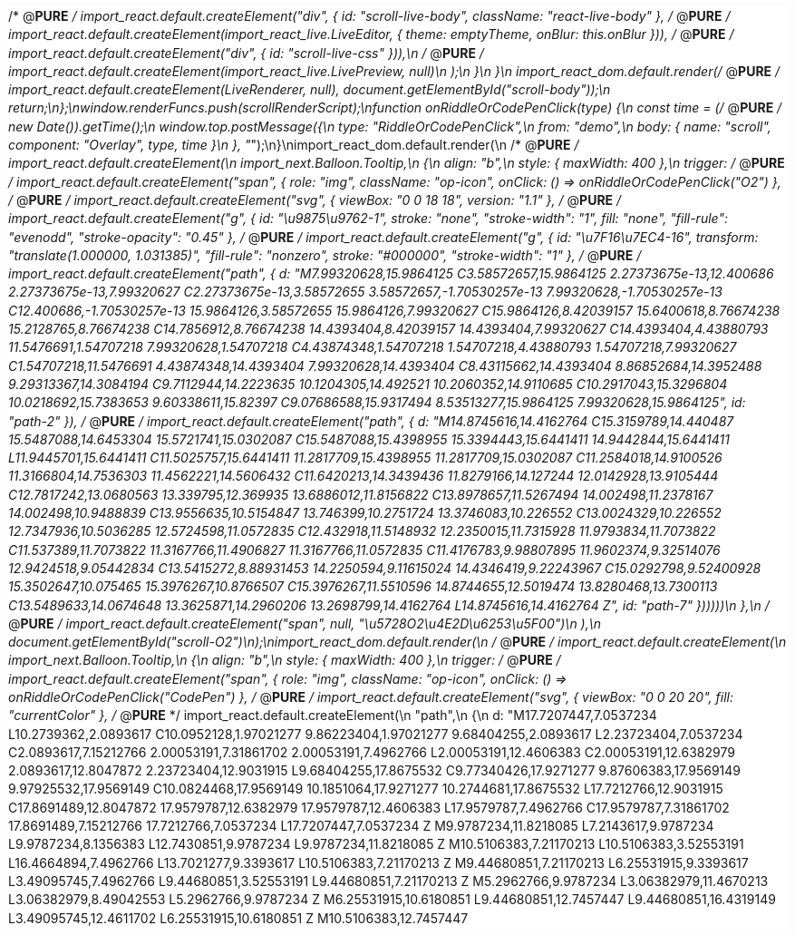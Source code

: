 /* @__PURE__ */ import_react.default.createElement(\"div\", { id: \"scroll-live-body\", className: \"react-live-body\" }, /* @__PURE__ */ import_react.default.createElement(import_react_live.LiveEditor, { theme: emptyTheme, onBlur: this.onBlur })), /* @__PURE__ */ import_react.default.createElement(\"div\", { id: \"scroll-live-css\" })),\n        /* @__PURE__ */ import_react.default.createElement(import_react_live.LivePreview, null)\n      );\n    }\n  }\n  import_react_dom.default.render(/* @__PURE__ */ import_react.default.createElement(LiveRenderer, null), document.getElementById(\"scroll-body\"));\n  return;\n};\nwindow.renderFuncs.push(scrollRenderScript);\nfunction onRiddleOrCodePenClick(type) {\n  const time = (/* @__PURE__ */ new Date()).getTime();\n  window.top.postMessage({\n    type: \"RiddleOrCodePenClick\",\n    from: \"demo\",\n    body: { name: \"scroll\", component: \"Overlay\", type, time }\n  }, \"*\");\n}\nimport_react_dom.default.render(\n  /* @__PURE__ */ import_react.default.createElement(\n    import_next.Balloon.Tooltip,\n    {\n      align: \"b\",\n      style: { maxWidth: 400 },\n      trigger: /* @__PURE__ */ import_react.default.createElement(\"span\", { role: \"img\", className: \"op-icon\", onClick: () => onRiddleOrCodePenClick(\"O2\") }, /* @__PURE__ */ import_react.default.createElement(\"svg\", { viewBox: \"0 0 18 18\", version: \"1.1\" }, /* @__PURE__ */ import_react.default.createElement(\"g\", { id: \"\\u9875\\u9762-1\", stroke: \"none\", \"stroke-width\": \"1\", fill: \"none\", \"fill-rule\": \"evenodd\", \"stroke-opacity\": \"0.45\" }, /* @__PURE__ */ import_react.default.createElement(\"g\", { id: \"\\u7F16\\u7EC4-16\", transform: \"translate(1.000000, 1.031385)\", \"fill-rule\": \"nonzero\", stroke: \"#000000\", \"stroke-width\": \"1\" }, /* @__PURE__ */ import_react.default.createElement(\"path\", { d: \"M7.99320628,15.9864125 C3.58572657,15.9864125 2.27373675e-13,12.400686 2.27373675e-13,7.99320627 C2.27373675e-13,3.58572655 3.58572657,-1.70530257e-13 7.99320628,-1.70530257e-13 C12.400686,-1.70530257e-13 15.9864126,3.58572655 15.9864126,7.99320627 C15.9864126,8.42039157 15.6400618,8.76674238 15.2128765,8.76674238 C14.7856912,8.76674238 14.4393404,8.42039157 14.4393404,7.99320627 C14.4393404,4.43880793 11.5476691,1.54707218 7.99320628,1.54707218 C4.43874348,1.54707218 1.54707218,4.43880793 1.54707218,7.99320627 C1.54707218,11.5476691 4.43874348,14.4393404 7.99320628,14.4393404 C8.43115662,14.4393404 8.86852684,14.3952488 9.29313367,14.3084194 C9.7112944,14.2223635 10.1204305,14.492521 10.2060352,14.9110685 C10.2917043,15.3296804 10.0218692,15.7383653 9.60338611,15.82397 C9.07686588,15.9317494 8.53513277,15.9864125 7.99320628,15.9864125\", id: \"path-2\" }), /* @__PURE__ */ import_react.default.createElement(\"path\", { d: \"M14.8745616,14.4162764 C15.3159789,14.440487 15.5487088,14.6453304 15.5721741,15.0302087 C15.5487088,15.4398955 15.3394443,15.6441411 14.9442844,15.6441411 L11.9445701,15.6441411 C11.5025757,15.6441411 11.2817709,15.4398955 11.2817709,15.0302087 C11.2584018,14.9100526 11.3166804,14.7536303 11.4562221,14.5606432 C11.6420213,14.3439436 11.8279166,14.127244 12.0142928,13.9105444 C12.7817242,13.0680563 13.339795,12.369935 13.6886012,11.8156822 C13.8978657,11.5267494 14.002498,11.2378167 14.002498,10.9488839 C13.9556635,10.5154847 13.746399,10.2751724 13.3746083,10.226552 C13.0024329,10.226552 12.7347936,10.5036285 12.5724598,11.0572835 C12.432918,11.5148932 12.2350015,11.7315928 11.9793834,11.7073822 C11.537389,11.7073822 11.3167766,11.4906827 11.3167766,11.0572835 C11.4176783,9.98807895 11.9602374,9.32514076 12.9424518,9.05442834 C13.5415272,8.88931453 14.2250594,9.11615024 14.4346419,9.22243967 C15.0292798,9.52400928 15.3502647,10.075465 15.3976267,10.8766507 C15.3976267,11.5510596 14.8744655,12.5019474 13.8280468,13.7300113 C13.5489633,14.0674648 13.3625871,14.2960206 13.2698799,14.4162764 L14.8745616,14.4162764 Z\", id: \"path-7\" })))))\n    },\n    /* @__PURE__ */ import_react.default.createElement(\"span\", null, \"\\u5728O2\\u4E2D\\u6253\\u5F00\")\n  ),\n  document.getElementById(\"scroll-O2\")\n);\nimport_react_dom.default.render(\n  /* @__PURE__ */ import_react.default.createElement(\n    import_next.Balloon.Tooltip,\n    {\n      align: \"b\",\n      style: { maxWidth: 400 },\n      trigger: /* @__PURE__ */ import_react.default.createElement(\"span\", { role: \"img\", className: \"op-icon\", onClick: () => onRiddleOrCodePenClick(\"CodePen\") }, /* @__PURE__ */ import_react.default.createElement(\"svg\", { viewBox: \"0 0 20 20\", fill: \"currentColor\" }, /* @__PURE__ */ import_react.default.createElement(\n        \"path\",\n        {\n          d: \"M17.7207447,7.0537234 L10.2739362,2.0893617 C10.0952128,1.97021277 9.86223404,1.97021277 9.68404255,2.0893617 L2.23723404,7.0537234 C2.0893617,7.15212766 2.00053191,7.31861702 2.00053191,7.4962766 L2.00053191,12.4606383 C2.00053191,12.6382979 2.0893617,12.8047872 2.23723404,12.9031915 L9.68404255,17.8675532 C9.77340426,17.9271277 9.87606383,17.9569149 9.97925532,17.9569149 C10.0824468,17.9569149 10.1851064,17.9271277 10.2744681,17.8675532 L17.7212766,12.9031915 C17.8691489,12.8047872 17.9579787,12.6382979 17.9579787,12.4606383 L17.9579787,7.4962766 C17.9579787,7.31861702 17.8691489,7.15212766 17.7212766,7.0537234 L17.7207447,7.0537234 Z M9.9787234,11.8218085 L7.2143617,9.9787234 L9.9787234,8.1356383 L12.7430851,9.9787234 L9.9787234,11.8218085 Z M10.5106383,7.21170213 L10.5106383,3.52553191 L16.4664894,7.4962766 L13.7021277,9.3393617 L10.5106383,7.21170213 Z M9.44680851,7.21170213 L6.25531915,9.3393617 L3.49095745,7.4962766 L9.44680851,3.52553191 L9.44680851,7.21170213 Z M5.2962766,9.9787234 L3.06382979,11.4670213 L3.06382979,8.49042553 L5.2962766,9.9787234 Z M6.25531915,10.6180851 L9.44680851,12.7457447 L9.44680851,16.4319149 L3.49095745,12.4611702 L6.25531915,10.6180851 Z M10.5106383,12.7457447